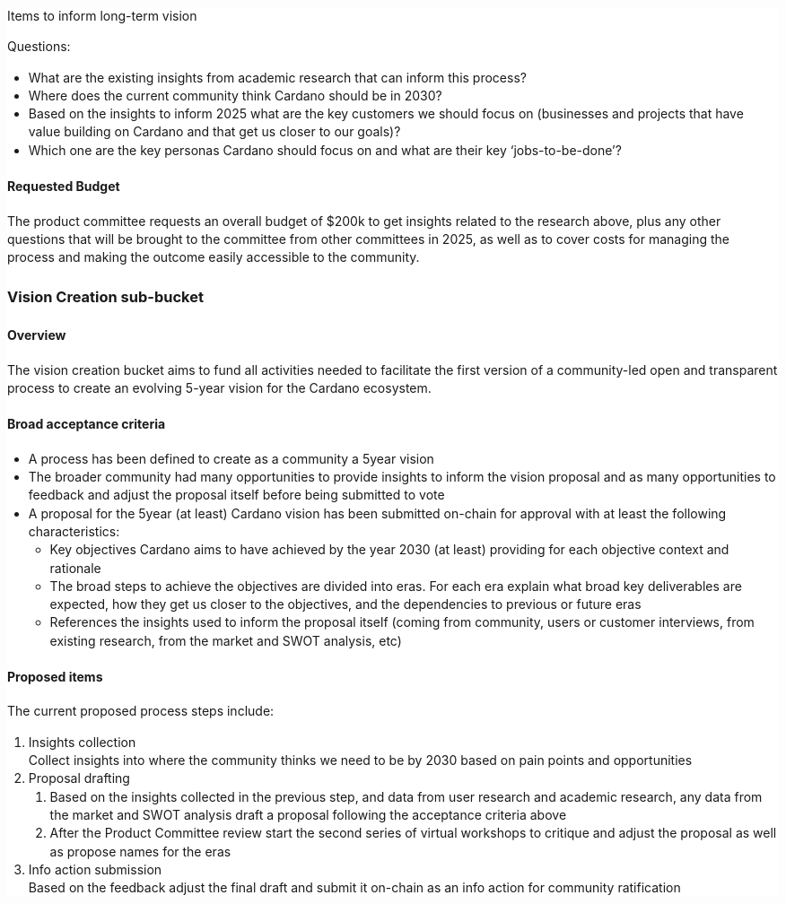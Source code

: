 Items to inform long-term vision

Questions:

* What are the existing insights from academic research that can inform this process?
* Where does the current community think Cardano should be in 2030?
* Based on the insights to inform 2025 what are the key customers we should focus on (businesses and projects that have value building on Cardano and that get us closer to our goals)?
* Which one are the key personas Cardano should focus on and what are their key ‘jobs-to-be-done’?

#### Requested Budget

The product committee requests an overall budget of $200k to get insights related to the research above, plus any other questions that will be brought to the committee from other committees in 2025, as well as to cover costs for managing the process and making the outcome easily accessible to the community.

&#x20;

### Vision Creation sub-bucket

#### Overview

The vision creation bucket aims to fund all activities needed to facilitate the first version of a community-led open and transparent process to create an evolving 5-year vision for the Cardano ecosystem.

#### Broad acceptance criteria

* A process has been defined to create as a community a 5year vision
* The broader community had many opportunities to provide insights to inform the vision proposal and as many opportunities to feedback and adjust the proposal itself before being submitted to vote
* A proposal for the 5year (at least) Cardano vision has been submitted on-chain for approval with at least the following characteristics:
  * Key objectives Cardano aims to have achieved by the year 2030 (at least) providing for each objective context and rationale
  * The broad steps to achieve the objectives are divided into eras. For each era explain what broad key deliverables are expected, how they get us closer to the objectives, and the dependencies to previous or future eras
  * References the insights used to inform the proposal itself (coming from community, users or customer interviews, from existing research, from the market and SWOT analysis, etc)

#### Proposed items

The current proposed process steps include:

1. Insights collection\
   Collect insights into where the community thinks we need to be by 2030 based on pain points and opportunities
2. Proposal drafting
   1. Based on the insights collected in the previous step, and data from user research and academic research, any data from the market and SWOT analysis draft a proposal following the acceptance criteria above
   2. After the Product Committee review start the second series of virtual workshops to critique and adjust the proposal as well as propose names for the eras
3. Info action submission\
   Based on the feedback adjust the final draft and submit it on-chain as an info action for community ratification
